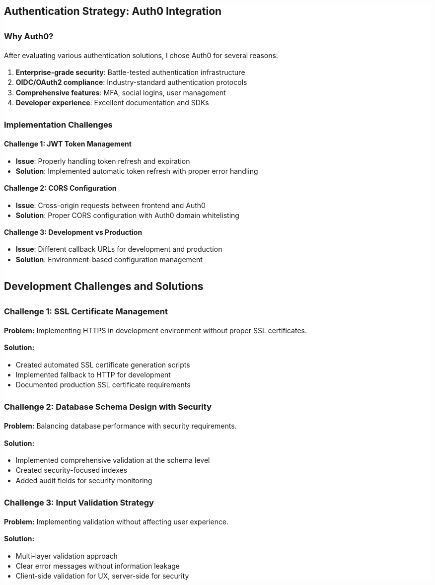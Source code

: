 ## Authentication Strategy: Auth0 Integration

### Why Auth0?

After evaluating various authentication solutions, I chose Auth0 for several reasons:

1. **Enterprise-grade security**: Battle-tested authentication infrastructure
2. **OIDC/OAuth2 compliance**: Industry-standard authentication protocols
3. **Comprehensive features**: MFA, social logins, user management
4. **Developer experience**: Excellent documentation and SDKs

### Implementation Challenges

**Challenge 1: JWT Token Management**
- **Issue**: Properly handling token refresh and expiration
- **Solution**: Implemented automatic token refresh with proper error handling

**Challenge 2: CORS Configuration**
- **Issue**: Cross-origin requests between frontend and Auth0
- **Solution**: Proper CORS configuration with Auth0 domain whitelisting

**Challenge 3: Development vs Production**
- **Issue**: Different callback URLs for development and production
- **Solution**: Environment-based configuration management

## Development Challenges and Solutions

### Challenge 1: SSL Certificate Management

**Problem:** Implementing HTTPS in development environment without proper SSL certificates.

**Solution:** 
- Created automated SSL certificate generation scripts
- Implemented fallback to HTTP for development
- Documented production SSL certificate requirements

### Challenge 2: Database Schema Design with Security

**Problem:** Balancing database performance with security requirements.

**Solution:**
- Implemented comprehensive validation at the schema level
- Created security-focused indexes
- Added audit fields for security monitoring

### Challenge 3: Input Validation Strategy

**Problem:** Implementing validation without affecting user experience.

**Solution:**
- Multi-layer validation approach
- Clear error messages without information leakage
- Client-side validation for UX, server-side for security
